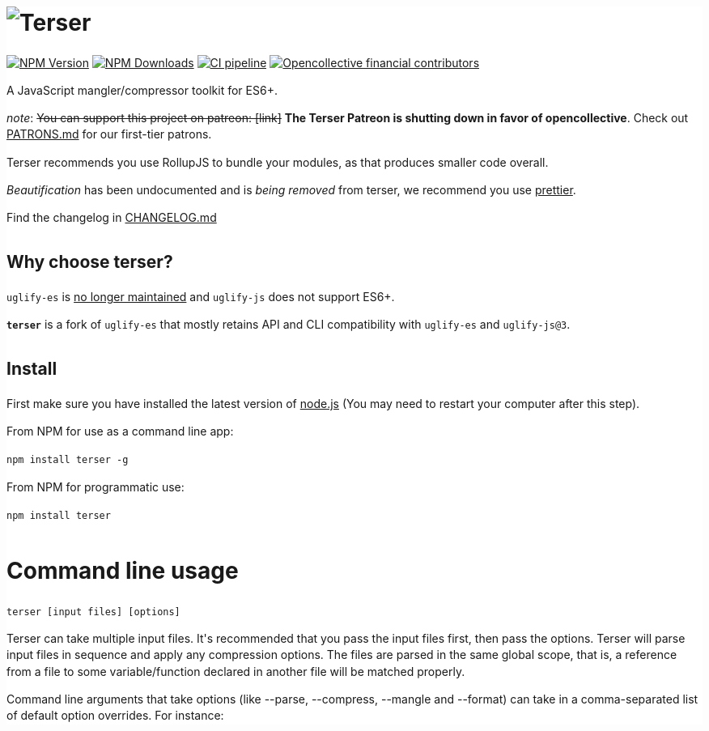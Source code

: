 <h1><img src="https://terser.org/img/terser-banner-logo.png" alt="Terser" width="400"></h1>

  [![NPM Version][npm-image]][npm-url]
  [![NPM Downloads][downloads-image]][downloads-url]
  [![CI pipeline][ci-image]][ci-url]
  [![Opencollective financial contributors][opencollective-contributors]][opencollective-url]

A JavaScript mangler/compressor toolkit for ES6+.

*note*: <s>You can support this project on patreon: [link]</s> **The Terser Patreon is shutting down in favor of opencollective**. Check out [PATRONS.md](https://github.com/terser/terser/blob/master/PATRONS.md) for our first-tier patrons.

Terser recommends you use RollupJS to bundle your modules, as that produces smaller code overall.

*Beautification* has been undocumented and is *being removed* from terser, we recommend you use [prettier](https://npmjs.com/package/prettier).

Find the changelog in [CHANGELOG.md](https://github.com/terser/terser/blob/master/CHANGELOG.md)



[npm-image]: https://img.shields.io/npm/v/terser.svg
[npm-url]: https://npmjs.org/package/terser
[downloads-image]: https://img.shields.io/npm/dm/terser.svg
[downloads-url]: https://npmjs.org/package/terser
[ci-image]: https://github.com/terser/terser/actions/workflows/ci.yml/badge.svg
[ci-url]: https://github.com/terser/terser/actions/workflows/ci.yml
[opencollective-contributors]: https://opencollective.com/terser/tiers/badge.svg
[opencollective-url]: https://opencollective.com/terser

Why choose terser?
------------------

`uglify-es` is [no longer maintained](https://github.com/mishoo/UglifyJS2/issues/3156#issuecomment-392943058) and `uglify-js` does not support ES6+.

**`terser`** is a fork of `uglify-es` that mostly retains API and CLI compatibility
with `uglify-es` and `uglify-js@3`.

Install
-------

First make sure you have installed the latest version of [node.js](http://nodejs.org/)
(You may need to restart your computer after this step).

From NPM for use as a command line app:

    npm install terser -g

From NPM for programmatic use:

    npm install terser

# Command line usage



    terser [input files] [options]

Terser can take multiple input files.  It's recommended that you pass the
input files first, then pass the options.  Terser will parse input files
in sequence and apply any compression options.  The files are parsed in the
same global scope, that is, a reference from a file to some
variable/function declared in another file will be matched properly.

Command line arguments that take options (like --parse, --compress, --mangle and
--format) can take in a comma-separated list of default option overrides. For
instance:


[acorn]: https://github.com/ternjs/acorn
[sm-spec]: https://docs.google.com/document/d/1U1RGAehQwRypUTovF1KRlpiOFze0b-_2gc6fAH0KY0k
